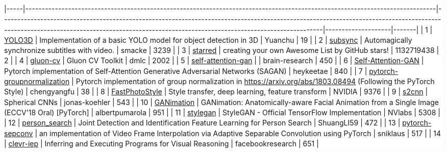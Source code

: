 |-----|-----------------------------------------------------------------------------------------------------------------------------|---------------------------------------------------------------------------------------------------------------------------------------------------------------------------------------------------------------------------------------|--------------------|-------|
| 1   | [YOLO3D](https://github.com/Yuanchu/YOLO3D)                                                                                 | Implementation of a basic YOLO model for object detection in 3D                                                                                                                                                                       | Yuanchu            | 19    |
| 2   | [subsync](https://github.com/smacke/subsync)                                                                                | Automagically synchronize subtitles with video.                                                                                                                                                                                       | smacke             | 3239  |
| 3   | [starred](https://github.com/1132719438/starred)                                                                            | creating your own Awesome List by GitHub stars!                                                                                                                                                                                       | 1132719438         | 2     |
| 4   | [gluon-cv](https://github.com/dmlc/gluon-cv)                                                                                | Gluon CV Toolkit                                                                                                                                                                                                                      | dmlc               | 2002  |
| 5   | [self-attention-gan](https://github.com/brain-research/self-attention-gan)                                                  |                                                                                                                                                                                                                                       | brain-research     | 450   |
| 6   | [Self-Attention-GAN](https://github.com/heykeetae/Self-Attention-GAN)                                                       | Pytorch implementation of Self-Attention Generative Adversarial Networks (SAGAN)                                                                                                                                                      | heykeetae          | 840   |
| 7   | [pytorch-groupnormalization](https://github.com/chengyangfu/pytorch-groupnormalization)                                     | Pytorch implementation of group normalization in https://arxiv.org/abs/1803.08494 (Following the PyTorch Style)                                                                                                                       | chengyangfu        | 38    |
| 8   | [FastPhotoStyle](https://github.com/NVIDIA/FastPhotoStyle)                                                                  | Style transfer, deep learning, feature transform                                                                                                                                                                                      | NVIDIA             | 9376  |
| 9   | [s2cnn](https://github.com/jonas-koehler/s2cnn)                                                                             | Spherical CNNs                                                                                                                                                                                                                        | jonas-koehler      | 543   |
| 10  | [GANimation](https://github.com/albertpumarola/GANimation)                                                                  | GANimation: Anatomically-aware Facial Animation from a Single Image (ECCV'18 Oral) [PyTorch]                                                                                                                                          | albertpumarola     | 951   |
| 11  | [stylegan](https://github.com/NVlabs/stylegan)                                                                              | StyleGAN - Official TensorFlow Implementation                                                                                                                                                                                         | NVlabs             | 5308  |
| 12  | [person_search](https://github.com/ShuangLI59/person_search)                                                                | Joint Detection and Identification Feature Learning for Person Search                                                                                                                                                                 | ShuangLI59         | 472   |
| 13  | [pytorch-sepconv](https://github.com/sniklaus/pytorch-sepconv)                                                              | an implementation of Video Frame Interpolation via Adaptive Separable Convolution using PyTorch                                                                                                                                       | sniklaus           | 517   |
| 14  | [clevr-iep](https://github.com/facebookresearch/clevr-iep)                                                                  | Inferring and Executing Programs for Visual Reasoning                                                                                                                                                                                 | facebookresearch   | 651   |
